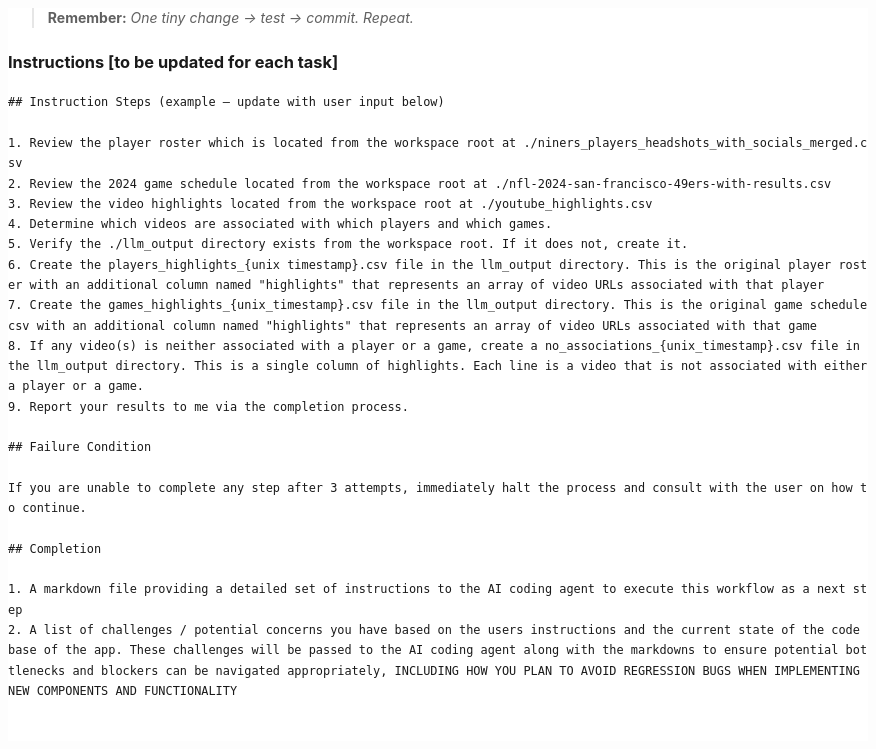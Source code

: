 > **Remember:** *One tiny change → test → commit. Repeat.*

### Instructions [to be updated for each task]

```
## Instruction Steps (example – update with user input below)

1. Review the player roster which is located from the workspace root at ./niners_players_headshots_with_socials_merged.csv
2. Review the 2024 game schedule located from the workspace root at ./nfl-2024-san-francisco-49ers-with-results.csv
3. Review the video highlights located from the workspace root at ./youtube_highlights.csv
4. Determine which videos are associated with which players and which games.
5. Verify the ./llm_output directory exists from the workspace root. If it does not, create it.
6. Create the players_highlights_{unix timestamp}.csv file in the llm_output directory. This is the original player roster with an additional column named "highlights" that represents an array of video URLs associated with that player
7. Create the games_highlights_{unix_timestamp}.csv file in the llm_output directory. This is the original game schedule csv with an additional column named "highlights" that represents an array of video URLs associated with that game
8. If any video(s) is neither associated with a player or a game, create a no_associations_{unix_timestamp}.csv file in the llm_output directory. This is a single column of highlights. Each line is a video that is not associated with either a player or a game.
9. Report your results to me via the completion process.

## Failure Condition

If you are unable to complete any step after 3 attempts, immediately halt the process and consult with the user on how to continue.

## Completion 

1. A markdown file providing a detailed set of instructions to the AI coding agent to execute this workflow as a next step
2. A list of challenges / potential concerns you have based on the users instructions and the current state of the code base of the app. These challenges will be passed to the AI coding agent along with the markdowns to ensure potential bottlenecks and blockers can be navigated appropriately, INCLUDING HOW YOU PLAN TO AVOID REGRESSION BUGS WHEN IMPLEMENTING NEW COMPONENTS AND FUNCTIONALITY


